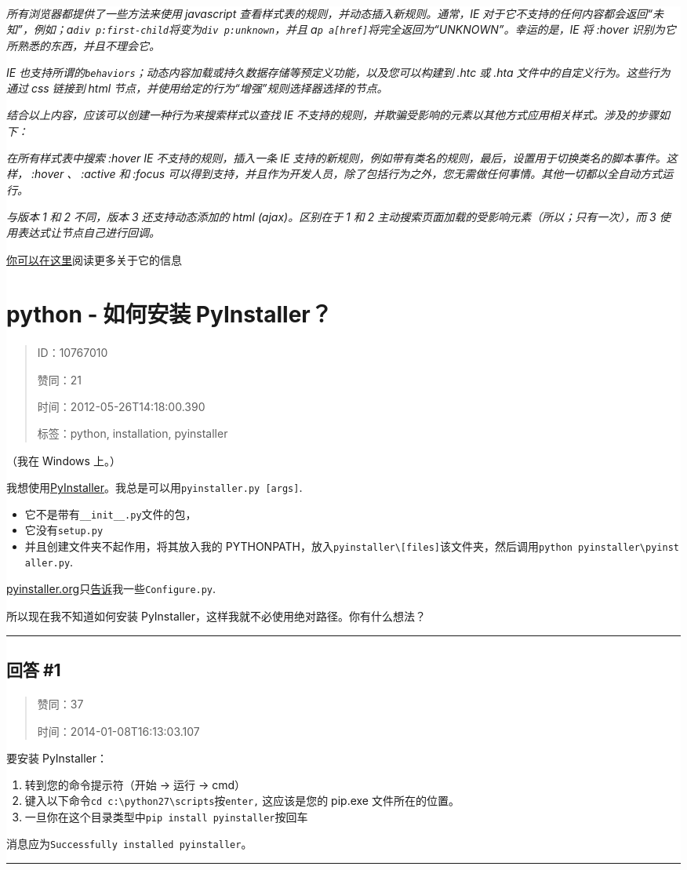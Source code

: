 *所有浏览器都提供了一些方法来使用 javascript 查看样式表的规则，并动态插入新规则。通常，IE 对于它不支持的任何内容都会返回“未知”，例如；a`div p:first-child`将变为`div p:unknown`，并且 a`p a[href]`将完全返回为“UNKNOWN”。幸运的是，IE 将 :hover 识别为它所熟悉的东西，并且不理会它。*

*IE 也支持所谓的`behaviors`；动态内容加载或持久数据存储等预定义功能，以及您可以构建到 .htc 或 .hta 文件中的自定义行为。这些行为通过 css 链接到 html 节点，并使用给定的行为“增强”规则选择器选择的节点。*

*结合以上内容，应该可以创建一种行为来搜索样式以查找 IE 不支持的规则，并欺骗受影响的元素以其他方式应用相关样式。涉及的步骤如下：*

*在所有样式表中搜索 :hover IE 不支持的规则，插入一条 IE 支持的新规则，例如带有类名的规则，最后，设置用于切换类名的脚本事件。这样， :hover 、 :active 和 :focus 可以得到支持，并且作为开发人员，除了包括行为之外，您无需做任何事情。其他一切都以全自动方式运行。*

*与版本 1 和 2 不同，版本 3 还支持动态添加的 html (ajax)。区别在于 1 和 2 主动搜索页面加载的受影响元素（所以；只有一次），而 3 使用表达式让节点自己进行回调。*

[你可以在这里](http://peterned.home.xs4all.nl/csshover.html)阅读更多关于它的信息

# python - 如何安装 PyInstaller？

> ID：10767010
> 
> 赞同：21
> 
> 时间：2012-05-26T14:18:00.390
> 
> 标签：python, installation, pyinstaller

（我在 Windows 上。）

我想使用[PyInstaller](http://www.pyinstaller.org/)。我总是可以用`pyinstaller.py [args]`.

*   它不是带有`__init__.py`文件的包，
*   它没有`setup.py`
*   并且创建文件夹不起作用，将其放入我的 PYTHONPATH，放入`pyinstaller\[files]`该文件夹，然后调用`python pyinstaller\pyinstaller.py`.

[pyinstaller.org](http://www.pyinstaller.org/)只[告诉](http://www.pyinstaller.org/export/d3398dd79b68901ae1edd761f3fe0f4ff19cfb1a/project/doc/Manual.html?format=raw#getting-started)我一些`Configure.py`.

所以现在我不知道如何安装 PyInstaller，这样我就不必使用绝对路径。你有什么想法？

* * *

## 回答 #1

> 赞同：37
> 
> 时间：2014-01-08T16:13:03.107

要安装 PyInstaller：

1.  转到您的命令提示符（开始 -> 运行 -> cmd）
2.  键入以下命令`cd c:\python27\scripts`按`enter,` 这应该是您的 pip.exe 文件所在的位置。
3.  一旦你在这个目录类型中`pip install pyinstaller`按回车

消息应为`Successfully installed pyinstaller`。

* * *
